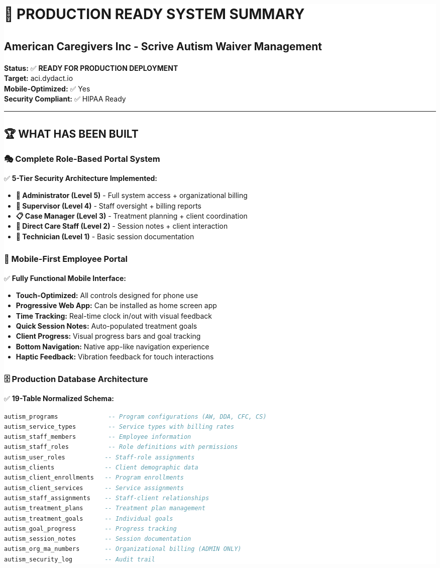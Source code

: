 # 🎯 **PRODUCTION READY SYSTEM SUMMARY**
## American Caregivers Inc - Scrive Autism Waiver Management

**Status:** ✅ **READY FOR PRODUCTION DEPLOYMENT**  
**Target:** aci.dydact.io  
**Mobile-Optimized:** ✅ Yes  
**Security Compliant:** ✅ HIPAA Ready  

---

## 🏆 **WHAT HAS BEEN BUILT**

### **🎭 Complete Role-Based Portal System**
✅ **5-Tier Security Architecture Implemented:**
- **👑 Administrator (Level 5)** - Full system access + organizational billing
- **👥 Supervisor (Level 4)** - Staff oversight + billing reports
- **📋 Case Manager (Level 3)** - Treatment planning + client coordination  
- **🤝 Direct Care Staff (Level 2)** - Session notes + client interaction
- **🔧 Technician (Level 1)** - Basic session documentation

### **📱 Mobile-First Employee Portal**
✅ **Fully Functional Mobile Interface:**
- **Touch-Optimized:** All controls designed for phone use
- **Progressive Web App:** Can be installed as home screen app
- **Time Tracking:** Real-time clock in/out with visual feedback
- **Quick Session Notes:** Auto-populated treatment goals
- **Client Progress:** Visual progress bars and goal tracking
- **Bottom Navigation:** Native app-like navigation experience
- **Haptic Feedback:** Vibration feedback for touch interactions

### **🗄️ Production Database Architecture**
✅ **19-Table Normalized Schema:**
```sql
autism_programs              -- Program configurations (AW, DDA, CFC, CS)
autism_service_types         -- Service types with billing rates
autism_staff_members         -- Employee information
autism_staff_roles           -- Role definitions with permissions
autism_user_roles           -- Staff-role assignments
autism_clients              -- Client demographic data
autism_client_enrollments   -- Program enrollments
autism_client_services      -- Service assignments
autism_staff_assignments    -- Staff-client relationships
autism_treatment_plans      -- Treatment plan management
autism_treatment_goals      -- Individual goals
autism_goal_progress        -- Progress tracking
autism_session_notes        -- Session documentation
autism_org_ma_numbers       -- Organizational billing (ADMIN ONLY)
autism_security_log         -- Audit trail
```
